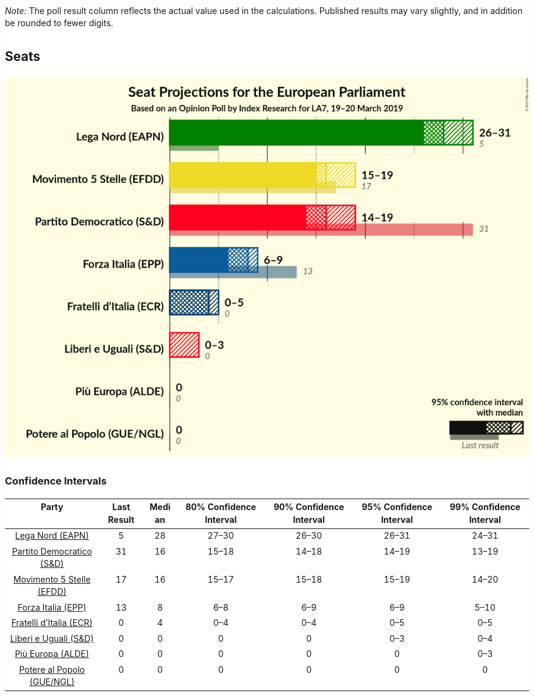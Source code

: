 *Note:* The poll result column reflects the actual value used in the calculations. Published results may vary slightly, and in addition be rounded to fewer digits.

## Seats

![Graph with seats not yet produced](2019-03-20-IndexResearch-seats.png "Seats")

### Confidence Intervals

| Party | Last Result | Median | 80% Confidence Interval | 90% Confidence Interval | 95% Confidence Interval | 99% Confidence Interval |
|:-----:|:-----------:|:------:|:-----------------------:|:-----------------------:|:-----------------------:|:-----------------------:|
| <a href="#lega-nord-(eapn)">Lega Nord (EAPN)</a> | 5 | 28 | 27–30 |26–30 |26–31 |24–31 |
| <a href="#partito-democratico-(s&d)">Partito Democratico (S&D)</a> | 31 | 16 | 15–18 |14–18 |14–19 |13–19 |
| <a href="#movimento-5-stelle-(efdd)">Movimento 5 Stelle (EFDD)</a> | 17 | 16 | 15–17 |15–18 |15–19 |14–20 |
| <a href="#forza-italia-(epp)">Forza Italia (EPP)</a> | 13 | 8 | 6–8 |6–9 |6–9 |5–10 |
| <a href="#fratelli-d’italia-(ecr)">Fratelli d’Italia (ECR)</a> | 0 | 4 | 0–4 |0–4 |0–5 |0–5 |
| <a href="#liberi-e-uguali-(s&d)">Liberi e Uguali (S&D)</a> | 0 | 0 | 0 |0 |0–3 |0–4 |
| <a href="#più-europa-(alde)">Più Europa (ALDE)</a> | 0 | 0 | 0 |0 |0 |0–3 |
| <a href="#potere-al-popolo-(gue/ngl)">Potere al Popolo (GUE/NGL)</a> | 0 | 0 | 0 |0 |0 |0 |
